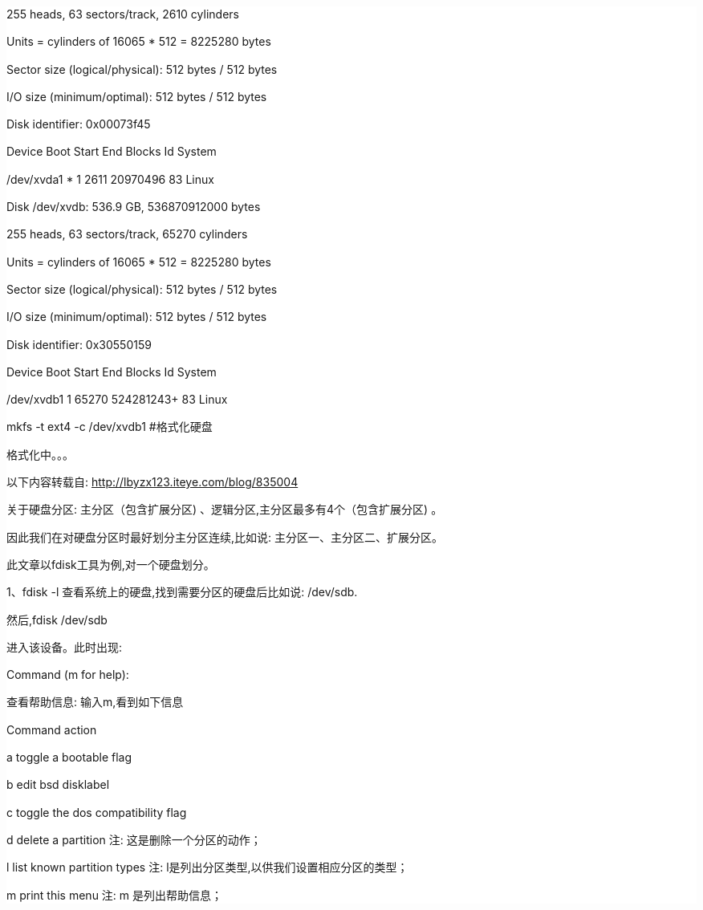 255 heads, 63 sectors/track, 2610 cylinders
  
Units = cylinders of 16065 * 512 = 8225280 bytes
  
Sector size (logical/physical): 512 bytes / 512 bytes
  
I/O size (minimum/optimal): 512 bytes / 512 bytes
  
Disk identifier: 0x00073f45

Device Boot      Start         End      Blocks   Id  System
  
/dev/xvda1   *           1        2611    20970496   83  Linux

Disk /dev/xvdb: 536.9 GB, 536870912000 bytes
  
255 heads, 63 sectors/track, 65270 cylinders
  
Units = cylinders of 16065 * 512 = 8225280 bytes
  
Sector size (logical/physical): 512 bytes / 512 bytes
  
I/O size (minimum/optimal): 512 bytes / 512 bytes
  
Disk identifier: 0x30550159

Device Boot      Start         End      Blocks   Id  System
  
/dev/xvdb1               1       65270   524281243+  83  Linux

mkfs -t ext4 -c /dev/xvdb1    #格式化硬盘

格式化中。。。

以下内容转载自: http://lbyzx123.iteye.com/blog/835004

关于硬盘分区: 主分区（包含扩展分区) 、逻辑分区,主分区最多有4个（包含扩展分区) 。

因此我们在对硬盘分区时最好划分主分区连续,比如说: 主分区一、主分区二、扩展分区。

此文章以fdisk工具为例,对一个硬盘划分。

1、fdisk -l 查看系统上的硬盘,找到需要分区的硬盘后比如说: /dev/sdb.

然后,fdisk /dev/sdb

进入该设备。此时出现: 

Command (m for help):

查看帮助信息: 输入m,看到如下信息

Command action
  
a   toggle a bootable flag
  
b   edit bsd disklabel
  
c   toggle the dos compatibility flag
  
d   delete a partition   注: 这是删除一个分区的动作；
  
l   list known partition types 注: l是列出分区类型,以供我们设置相应分区的类型；
  
m   print this menu 注: m 是列出帮助信息；
  